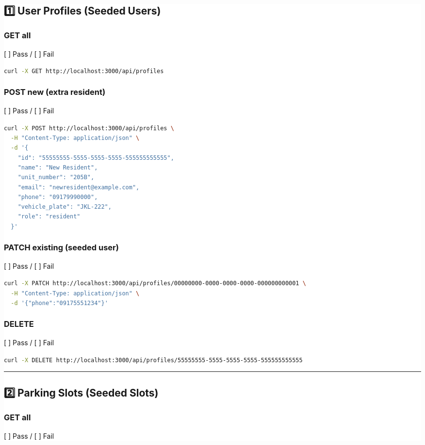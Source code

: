 

## **1️⃣ User Profiles (Seeded Users)**

### GET all

\[ ] Pass / \[ ] Fail

```bash
curl -X GET http://localhost:3000/api/profiles
```

### POST new (extra resident)

\[ ] Pass / \[ ] Fail

```bash
curl -X POST http://localhost:3000/api/profiles \
  -H "Content-Type: application/json" \
  -d '{
    "id": "55555555-5555-5555-5555-555555555555",
    "name": "New Resident",
    "unit_number": "205B",
    "email": "newresident@example.com",
    "phone": "09179990000",
    "vehicle_plate": "JKL-222",
    "role": "resident"
  }'
```

### PATCH existing (seeded user)

\[ ] Pass / \[ ] Fail

```bash
curl -X PATCH http://localhost:3000/api/profiles/00000000-0000-0000-0000-000000000001 \
  -H "Content-Type: application/json" \
  -d '{"phone":"09175551234"}'
```

### DELETE

\[ ] Pass / \[ ] Fail

```bash
curl -X DELETE http://localhost:3000/api/profiles/55555555-5555-5555-5555-555555555555
```

---

## **2️⃣ Parking Slots (Seeded Slots)**

### GET all

\[ ] Pass / \[ ] Fail
